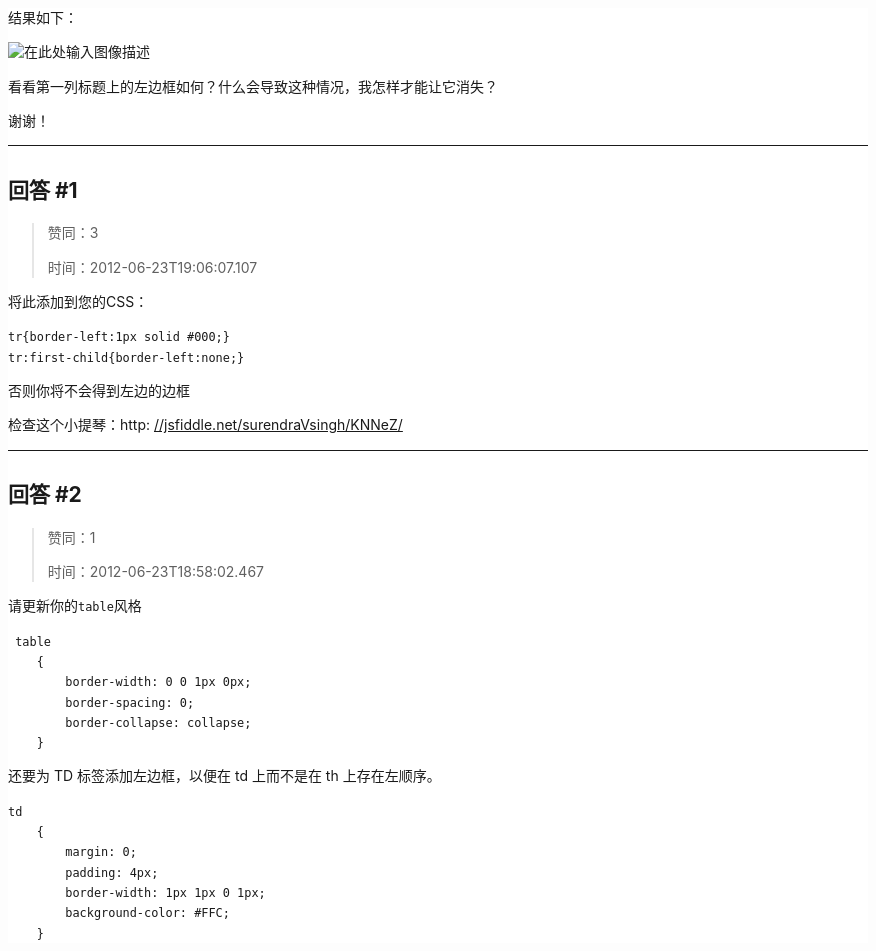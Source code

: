 结果如下：

![在此处输入图像描述](../Images/7724cf1fff1a822bae89dd4a6b946826.png)

看看第一列标题上的左边框如何？什么会导致这种情况，我怎样才能让它消失？

谢谢！

* * *

## 回答 #1

> 赞同：3
> 
> 时间：2012-06-23T19:06:07.107

将此添加到您的CSS：

```
tr{border-left:1px solid #000;}
tr:first-child{border-left:none;} 
```

否则你将不会得到左边的边框

检查这个小提琴：http: [//jsfiddle.net/surendraVsingh/KNNeZ/](http://jsfiddle.net/surendraVsingh/KNNeZ/)

* * *

## 回答 #2

> 赞同：1
> 
> 时间：2012-06-23T18:58:02.467

请更新你的`table`风格

```
 table
    {
        border-width: 0 0 1px 0px;
        border-spacing: 0;
        border-collapse: collapse;
    } 
```

还要为 TD 标签添加左边框，以便在 td 上而不是在 th 上存在左顺序。

```
td
    {
        margin: 0;
        padding: 4px;
        border-width: 1px 1px 0 1px;
        background-color: #FFC;
    }​ 
```
